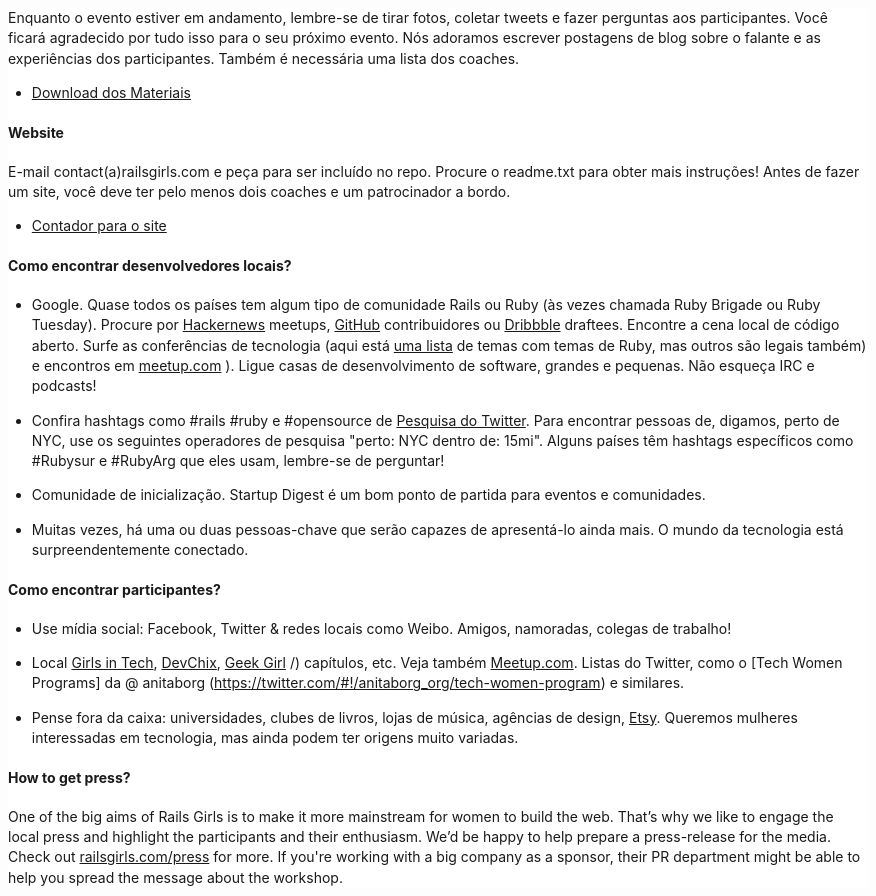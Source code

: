 Enquanto o evento estiver em andamento, lembre-se de tirar fotos, coletar tweets e fazer perguntas aos participantes. Você ficará agradecido por tudo isso para o seu próximo evento. Nós adoramos escrever postagens de blog sobre o falante e as experiências dos participantes. Também é necessária uma lista dos coaches.

+ [Download dos Materiais](http://www.speakerdeck.com/u/railsgirls)

#### Website
E-mail contact(a)railsgirls.com e peça para ser incluído no repo. Procure o readme.txt para obter mais instruções! Antes de fazer um site, você deve ter pelo menos dois coaches e um patrocinador a bordo.

+ [Contador para o site](https://github.com/ys/rails-girls-count#readme)

#### Como encontrar desenvolvedores locais?

* Google. Quase todos os países tem algum tipo de comunidade Rails ou Ruby (às vezes chamada Ruby Brigade ou Ruby Tuesday). Procure por [Hackernews](http://news.ycombinator.com) meetups, [GitHub](http://www.github.com) contribuidores ou [Dribbble](http://dribbble) draftees. Encontre a cena local de código aberto. Surfe as conferências de tecnologia (aqui está [uma lista](http://rubythere.com/) de temas com temas de Ruby, mas outros são legais também) e encontros em [meetup.com](http://www.meetup.com) ). Ligue casas de desenvolvimento de software, grandes e pequenas. Não esqueça IRC e podcasts!

* Confira hashtags como #rails #ruby e #opensource de [Pesquisa do Twitter](https://twitter.com/#!/search-home). Para encontrar pessoas de, digamos, perto de NYC, use os seguintes operadores de pesquisa "perto: NYC dentro de: 15mi". Alguns países têm hashtags específicos como #Rubysur e #RubyArg que eles usam, lembre-se de perguntar!

* Comunidade de inicialização. Startup Digest é um bom ponto de partida para eventos e comunidades.

* Muitas vezes, há uma ou duas pessoas-chave que serão capazes de apresentá-lo ainda mais. O mundo da tecnologia está surpreendentemente conectado.

#### Como encontrar participantes?

* Use mídia social: Facebook, Twitter & redes locais como Weibo. Amigos, namoradas, colegas de trabalho!

* Local [Girls in Tech](https://twitter.com/#!/gitweet), [DevChix](http://www.devchix.com/), [Geek Girl](http://geekgirlmeetup.com) /) capítulos, etc. Veja também [Meetup.com](http://www.meetup.com/). Listas do Twitter, como o [Tech Women Programs] da @ anitaborg (https://twitter.com/#!/anitaborg_org/tech-women-program) e similares.

* Pense fora da caixa: universidades, clubes de livros, lojas de música, agências de design, [Etsy](http://www.etsy.com). Queremos mulheres interessadas em tecnologia, mas ainda podem ter origens muito variadas.

#### How to get press?

One of the big aims of Rails Girls is to make it more mainstream for women to build the web. That’s why we like to engage the local press and highlight the participants and their enthusiasm. We’d be happy to help prepare a press-release for the media. Check out [railsgirls.com/press](http://railsgirls.com/press) for more. If you're working with a big company as a sponsor, their PR department might be able to help you spread the message about the workshop.


[self]: http://guides.railsgirls.com/ "Guia do Rails Girls"
[github]: https://github.com/railsgirls/railsgirls.github.com "Fork no GitHub"